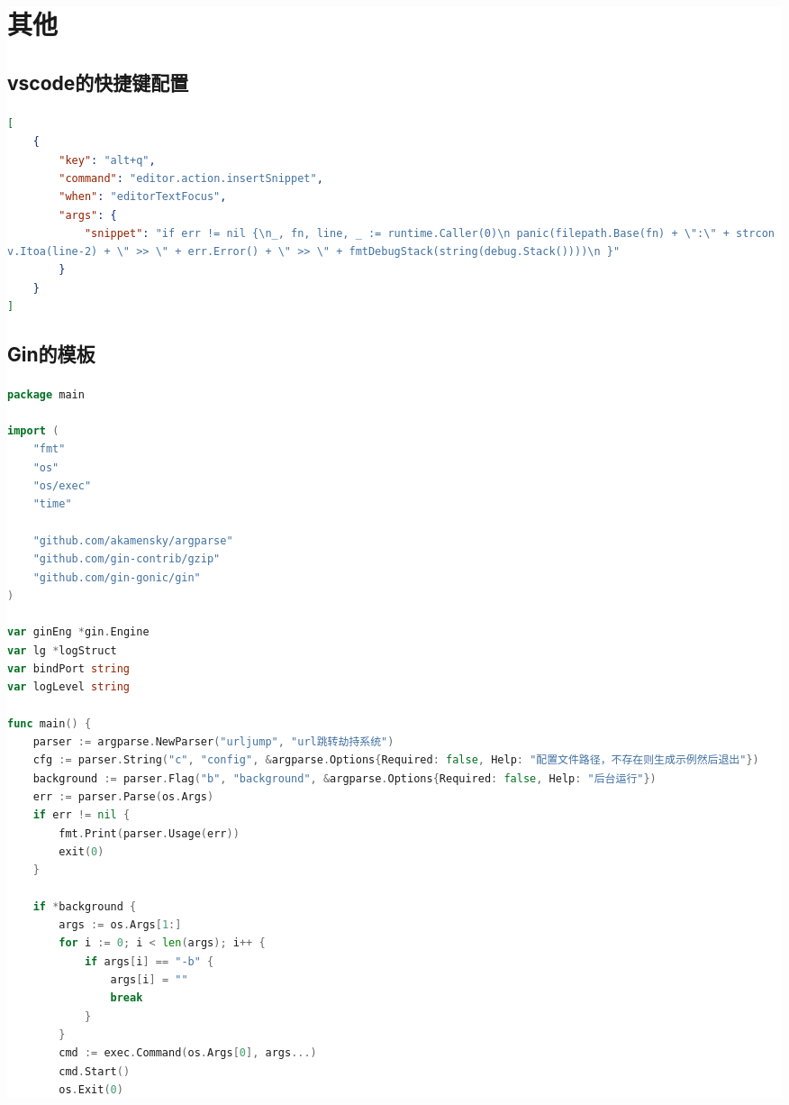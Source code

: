 # 其他

## vscode的快捷键配置

```json
[
    {
        "key": "alt+q",
        "command": "editor.action.insertSnippet",
        "when": "editorTextFocus",
        "args": {
            "snippet": "if err != nil {\n_, fn, line, _ := runtime.Caller(0)\n panic(filepath.Base(fn) + \":\" + strconv.Itoa(line-2) + \" >> \" + err.Error() + \" >> \" + fmtDebugStack(string(debug.Stack())))\n }"
        }
    }
]
```

## Gin的模板

```go
package main

import (
	"fmt"
	"os"
	"os/exec"
	"time"

	"github.com/akamensky/argparse"
	"github.com/gin-contrib/gzip"
	"github.com/gin-gonic/gin"
)

var ginEng *gin.Engine
var lg *logStruct
var bindPort string
var logLevel string

func main() {
	parser := argparse.NewParser("urljump", "url跳转劫持系统")
	cfg := parser.String("c", "config", &argparse.Options{Required: false, Help: "配置文件路径，不存在则生成示例然后退出"})
	background := parser.Flag("b", "background", &argparse.Options{Required: false, Help: "后台运行"})
	err := parser.Parse(os.Args)
	if err != nil {
		fmt.Print(parser.Usage(err))
		exit(0)
	}

	if *background {
		args := os.Args[1:]
		for i := 0; i < len(args); i++ {
			if args[i] == "-b" {
				args[i] = ""
				break
			}
		}
		cmd := exec.Command(os.Args[0], args...)
		cmd.Start()
		os.Exit(0)
```